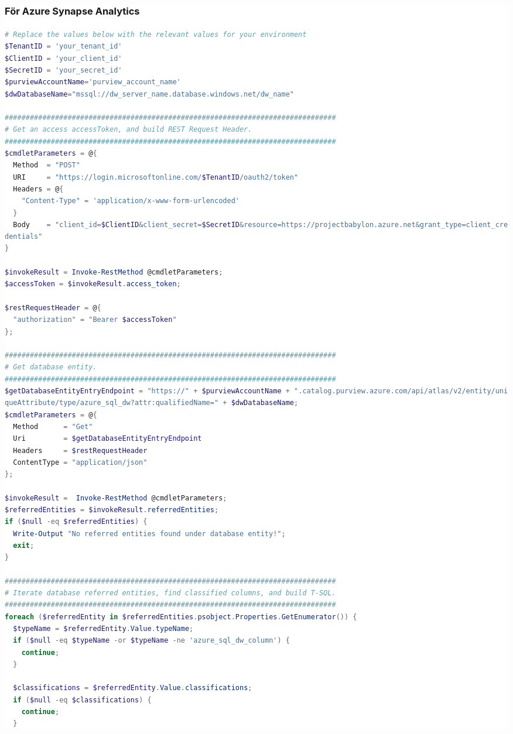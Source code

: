 ### <a name="for-azure-synapse-analytics"></a>För Azure Synapse Analytics

```powershell
# Replace the values below with the relevant values for your environment
$TenantID = 'your_tenant_id'
$ClientID = 'your_client_id'
$SecretID = 'your_secret_id'
$purviewAccountName='purview_account_name'
$dwDatabaseName="mssql://dw_server_name.database.windows.net/dw_name"

###############################################################################
# Get an access accessToken, and build REST Request Header.
###############################################################################
$cmdletParameters = @{
  Method  = "POST"
  URI     = "https://login.microsoftonline.com/$TenantID/oauth2/token"
  Headers = @{
    "Content-Type" = 'application/x-www-form-urlencoded'
  }
  Body    = "client_id=$ClientID&client_secret=$SecretID&resource=https://projectbabylon.azure.net&grant_type=client_credentials"
}

$invokeResult = Invoke-RestMethod @cmdletParameters;
$accessToken = $invokeResult.access_token; 

$restRequestHeader = @{
  "authorization" = "Bearer $accessToken"
};

###############################################################################
# Get database entity.
###############################################################################
$getDatabaseEntityEntryEndpoint = "https://" + $purviewAccountName + ".catalog.purview.azure.com/api/atlas/v2/entity/uniqueAttribute/type/azure_sql_dw?attr:qualifiedName=" + $dwDatabaseName;
$cmdletParameters = @{
  Method      = "Get"
  Uri         = $getDatabaseEntityEntryEndpoint
  Headers     = $restRequestHeader
  ContentType = "application/json"        
};

$invokeResult =  Invoke-RestMethod @cmdletParameters;
$referredEntities = $invokeResult.referredEntities;
if ($null -eq $referredEntities) {
  Write-Output "No referred entities found under database entity!";
  exit;
}

###############################################################################
# Iterate database referred entities, find classified columns, and build T-SQL.
###############################################################################
foreach ($referredEntity in $referredEntities.psobject.Properties.GetEnumerator()) {
  $typeName = $referredEntity.Value.typeName;
  if ($null -eq $typeName -or $typeName -ne 'azure_sql_dw_column') {
    continue;
  }
  
  $classifications = $referredEntity.Value.classifications;
  if ($null -eq $classifications) {
    continue;
  }
```